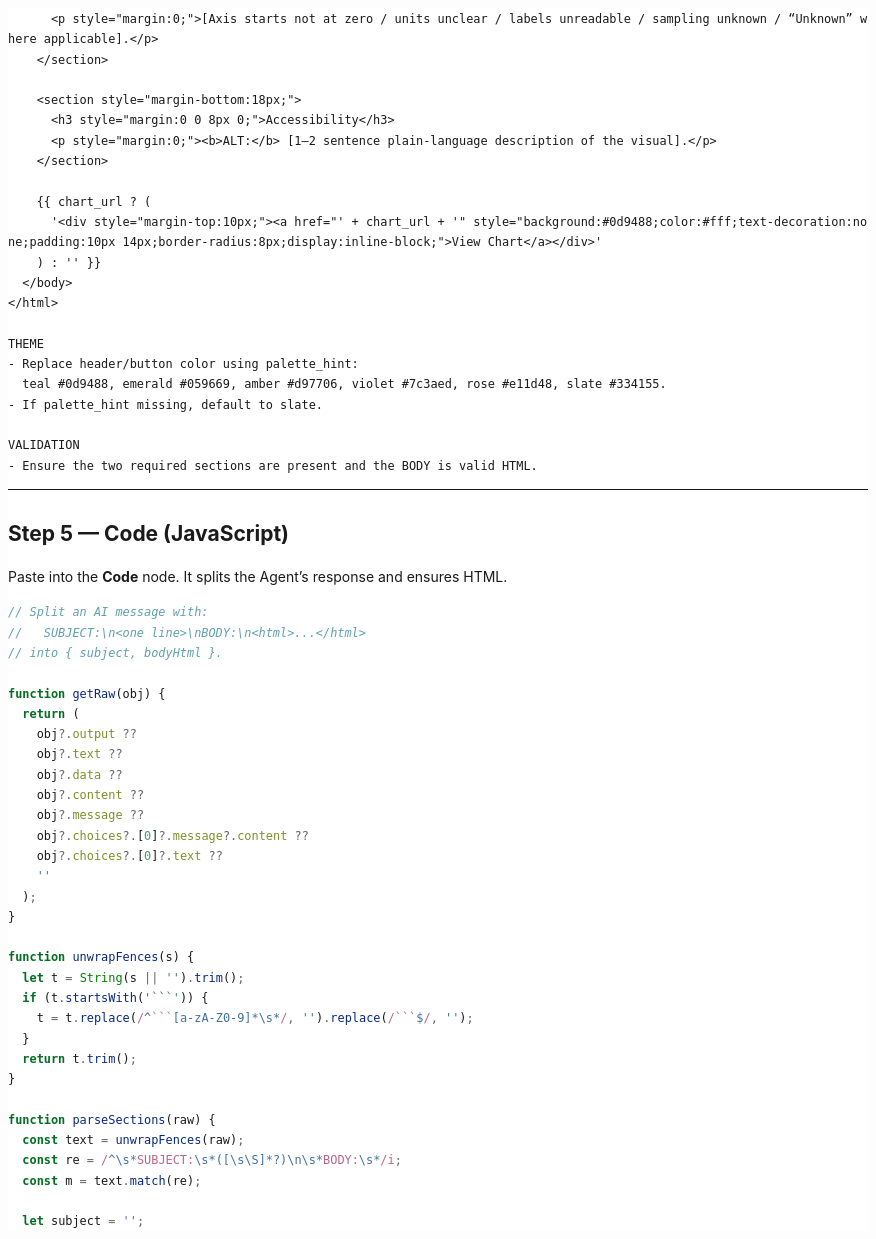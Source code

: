 ```text
      <p style="margin:0;">[Axis starts not at zero / units unclear / labels unreadable / sampling unknown / “Unknown” where applicable].</p>
    </section>

    <section style="margin-bottom:18px;">
      <h3 style="margin:0 0 8px 0;">Accessibility</h3>
      <p style="margin:0;"><b>ALT:</b> [1–2 sentence plain-language description of the visual].</p>
    </section>

    {{ chart_url ? (
      '<div style="margin-top:10px;"><a href="' + chart_url + '" style="background:#0d9488;color:#fff;text-decoration:none;padding:10px 14px;border-radius:8px;display:inline-block;">View Chart</a></div>'
    ) : '' }}
  </body>
</html>

THEME
- Replace header/button color using palette_hint:
  teal #0d9488, emerald #059669, amber #d97706, violet #7c3aed, rose #e11d48, slate #334155.
- If palette_hint missing, default to slate.

VALIDATION
- Ensure the two required sections are present and the BODY is valid HTML.
```

---

## Step 5 — Code (JavaScript)

Paste into the **Code** node. It splits the Agent’s response and ensures HTML.

```javascript
// Split an AI message with:
//   SUBJECT:\n<one line>\nBODY:\n<html>...</html>
// into { subject, bodyHtml }.

function getRaw(obj) {
  return (
    obj?.output ??
    obj?.text ??
    obj?.data ??
    obj?.content ??
    obj?.message ??
    obj?.choices?.[0]?.message?.content ??
    obj?.choices?.[0]?.text ??
    ''
  );
}

function unwrapFences(s) {
  let t = String(s || '').trim();
  if (t.startsWith('```')) {
    t = t.replace(/^```[a-zA-Z0-9]*\s*/, '').replace(/```$/, '');
  }
  return t.trim();
}

function parseSections(raw) {
  const text = unwrapFences(raw);
  const re = /^\s*SUBJECT:\s*([\s\S]*?)\n\s*BODY:\s*/i;
  const m = text.match(re);

  let subject = '';
```